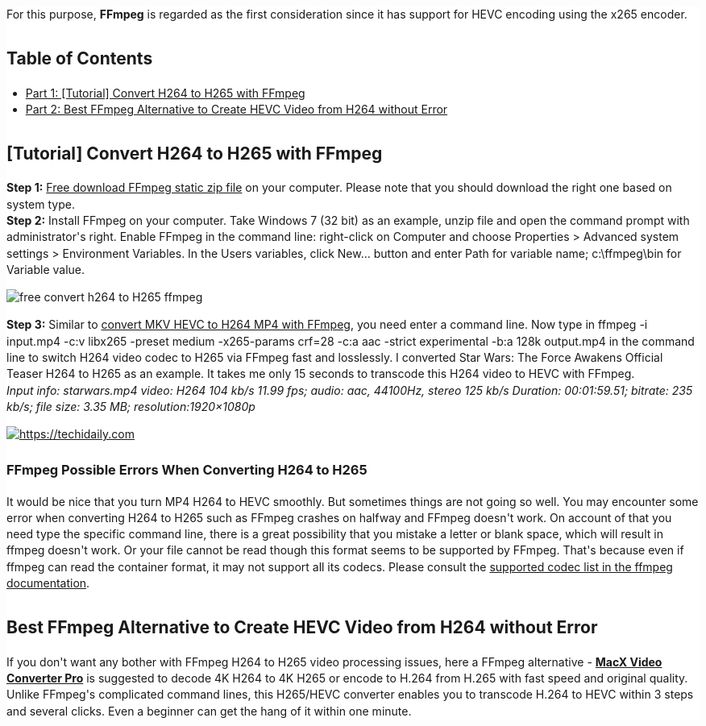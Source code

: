 For this purpose, **FFmpeg** is regarded as the first consideration since it has support for HEVC encoding using the x265 encoder. 

## Table of Contents

* [Part 1: \[Tutorial\] Convert H264 to H265 with FFmpeg](https://tools.techidaily.com/macxdvd/products/)
* [Part 2: Best FFmpeg Alternative to Create HEVC Video from H264 without Error](https://tools.techidaily.com/macxdvd/products/)

## \[Tutorial\] Convert H264 to H265 with FFmpeg

**Step 1:** [Free download FFmpeg static zip file](http://ffmpeg.zeranoe.com/builds/) on your computer. Please note that you should download the right one based on system type.   
 **Step 2:** Install FFmpeg on your computer. Take Windows 7 (32 bit) as an example, unzip file and open the command prompt with administrator's right. Enable FFmpeg in the command line: right-click on Computer and choose Properties > Advanced system settings > Environment Variables. In the Users variables, click New... button and enter Path for variable name; c:\\ffmpeg\\bin for Variable value. 

![free convert h264 to H265 ffmpeg](https://www.macxdvd.com/mac-dvd-video-converter-how-to/article-image/ffmpeg-h264-to-h265-1.jpg) 

**Step 3:** Similar to [convert MKV HEVC to H264 MP4 with FFmpeg](https://tools.techidaily.com/macxdvd/products/), you need enter a command line. Now type in ffmpeg -i input.mp4 -c:v libx265 -preset medium -x265-params crf=28 -c:a aac -strict experimental -b:a 128k output.mp4 in the command line to switch H264 video codec to H265 via FFmpeg fast and losslessly. I converted Star Wars: The Force Awakens Official Teaser H264 to H265 as an example. It takes me only 15 seconds to transcode this H264 video to HEVC with FFmpeg.   
_Input info: starwars.mp4 video: H264 104 kb/s 11.99 fps; audio: aac, 44100Hz, stereo 125 kb/s_ 
_Duration: 00:01:59.51; bitrate: 235 kb/s; file size: 3.35 MB; resolution:1920×1080p_


<a href="https://ephamedtechinc.pxf.io/c/5597632/2136615/26400" target="_top" id="2136615">
  <img src="//a.impactradius-go.com/display-ad/26400-2136615" border="0" alt="https://techidaily.com" width="728" height="90"/>
</a>
<img height="0" width="0" src="https://ephamedtechinc.pxf.io/i/5597632/2136615/26400" style="position:absolute;visibility:hidden;" border="0" />


### FFmpeg Possible Errors When Converting H264 to H265

It would be nice that you turn MP4 H264 to HEVC smoothly. But sometimes things are not going so well. You may encounter some error when converting H264 to H265 such as FFmpeg crashes on halfway and FFmpeg doesn't work. On account of that you need type the specific command line, there is a great possibility that you mistake a letter or blank space, which will result in ffmpeg doesn't work. Or your file cannot be read though this format seems to be supported by FFmpeg. That's because even if ffmpeg can read the container format, it may not support all its codecs. Please consult the [supported codec list in the ffmpeg documentation](https://www.ffmpeg.org/general.html).

## Best FFmpeg Alternative to Create HEVC Video from H264 without Error

If you don't want any bother with FFmpeg H264 to H265 video processing issues, here a FFmpeg alternative - [**MacX Video Converter Pro**](https://tools.techidaily.com/macxdvd/products/) is suggested to decode 4K H264 to 4K H265 or encode to H.264 from H.265 with fast speed and original quality. Unlike FFmpeg's complicated command lines, this H265/HEVC converter enables you to transcode H.264 to HEVC within 3 steps and several clicks. Even a beginner can get the hang of it within one minute. 
